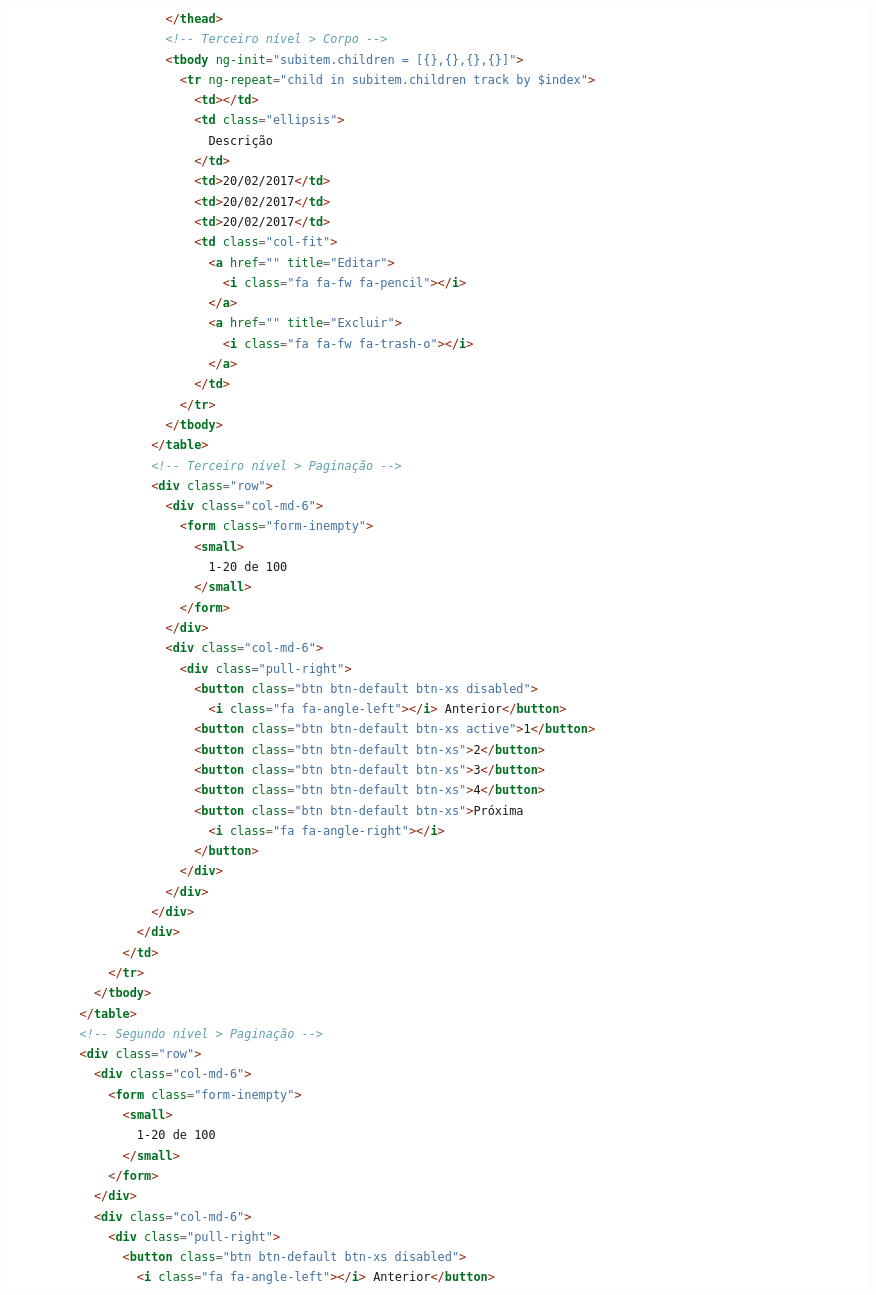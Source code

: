 ```html
                      </thead>
                      <!-- Terceiro nível > Corpo -->
                      <tbody ng-init="subitem.children = [{},{},{},{}]">
                        <tr ng-repeat="child in subitem.children track by $index">
                          <td></td>
                          <td class="ellipsis">
                            Descrição
                          </td>
                          <td>20/02/2017</td>
                          <td>20/02/2017</td>
                          <td>20/02/2017</td>
                          <td class="col-fit">
                            <a href="" title="Editar">
                              <i class="fa fa-fw fa-pencil"></i>
                            </a>
                            <a href="" title="Excluir">
                              <i class="fa fa-fw fa-trash-o"></i>
                            </a>
                          </td>
                        </tr>
                      </tbody>
                    </table>
                    <!-- Terceiro nível > Paginação -->
                    <div class="row">
                      <div class="col-md-6">
                        <form class="form-inempty">
                          <small>
                            1-20 de 100
                          </small>
                        </form>
                      </div>
                      <div class="col-md-6">
                        <div class="pull-right">
                          <button class="btn btn-default btn-xs disabled">
                            <i class="fa fa-angle-left"></i> Anterior</button>
                          <button class="btn btn-default btn-xs active">1</button>
                          <button class="btn btn-default btn-xs">2</button>
                          <button class="btn btn-default btn-xs">3</button>
                          <button class="btn btn-default btn-xs">4</button>
                          <button class="btn btn-default btn-xs">Próxima
                            <i class="fa fa-angle-right"></i>
                          </button>
                        </div>
                      </div>
                    </div>
                  </div>
                </td>
              </tr>
            </tbody>
          </table>
          <!-- Segundo nível > Paginação -->
          <div class="row">
            <div class="col-md-6">
              <form class="form-inempty">
                <small>
                  1-20 de 100
                </small>
              </form>
            </div>
            <div class="col-md-6">
              <div class="pull-right">
                <button class="btn btn-default btn-xs disabled">
                  <i class="fa fa-angle-left"></i> Anterior</button>
```